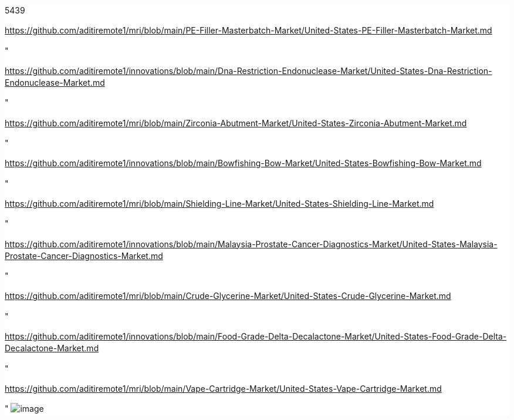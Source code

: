 5439</p><p><a href="https://github.com/aditiremote1/mri/blob/main/PE-Filler-Masterbatch-Market/United-States-PE-Filler-Masterbatch-Market.md">https://github.com/aditiremote1/mri/blob/main/PE-Filler-Masterbatch-Market/United-States-PE-Filler-Masterbatch-Market.md</a></p>"<p><a href="https://github.com/aditiremote1/innovations/blob/main/Dna-Restriction-Endonuclease-Market/United-States-Dna-Restriction-Endonuclease-Market.md">https://github.com/aditiremote1/innovations/blob/main/Dna-Restriction-Endonuclease-Market/United-States-Dna-Restriction-Endonuclease-Market.md</a></p>"<p><a href="https://github.com/aditiremote1/mri/blob/main/Zirconia-Abutment-Market/United-States-Zirconia-Abutment-Market.md">https://github.com/aditiremote1/mri/blob/main/Zirconia-Abutment-Market/United-States-Zirconia-Abutment-Market.md</a></p>"<p><a href="https://github.com/aditiremote1/innovations/blob/main/Bowfishing-Bow-Market/United-States-Bowfishing-Bow-Market.md">https://github.com/aditiremote1/innovations/blob/main/Bowfishing-Bow-Market/United-States-Bowfishing-Bow-Market.md</a></p>"<p><a href="https://github.com/aditiremote1/mri/blob/main/Shielding-Line-Market/United-States-Shielding-Line-Market.md">https://github.com/aditiremote1/mri/blob/main/Shielding-Line-Market/United-States-Shielding-Line-Market.md</a></p>"<p><a href="https://github.com/aditiremote1/innovations/blob/main/Malaysia-Prostate-Cancer-Diagnostics-Market/United-States-Malaysia-Prostate-Cancer-Diagnostics-Market.md">https://github.com/aditiremote1/innovations/blob/main/Malaysia-Prostate-Cancer-Diagnostics-Market/United-States-Malaysia-Prostate-Cancer-Diagnostics-Market.md</a></p>"<p><a href="https://github.com/aditiremote1/mri/blob/main/Crude-Glycerine-Market/United-States-Crude-Glycerine-Market.md">https://github.com/aditiremote1/mri/blob/main/Crude-Glycerine-Market/United-States-Crude-Glycerine-Market.md</a></p>"<p><a href="https://github.com/aditiremote1/innovations/blob/main/Food-Grade-Delta-Decalactone-Market/United-States-Food-Grade-Delta-Decalactone-Market.md">https://github.com/aditiremote1/innovations/blob/main/Food-Grade-Delta-Decalactone-Market/United-States-Food-Grade-Delta-Decalactone-Market.md</a></p>"<p><a href="https://github.com/aditiremote1/mri/blob/main/Vape-Cartridge-Market/United-States-Vape-Cartridge-Market.md">https://github.com/aditiremote1/mri/blob/main/Vape-Cartridge-Market/United-States-Vape-Cartridge-Market.md</a></p>"
![image](https://github.com/user-attachments/assets/83b56d8a-8238-4ed6-9add-1e2894b4d99b)
